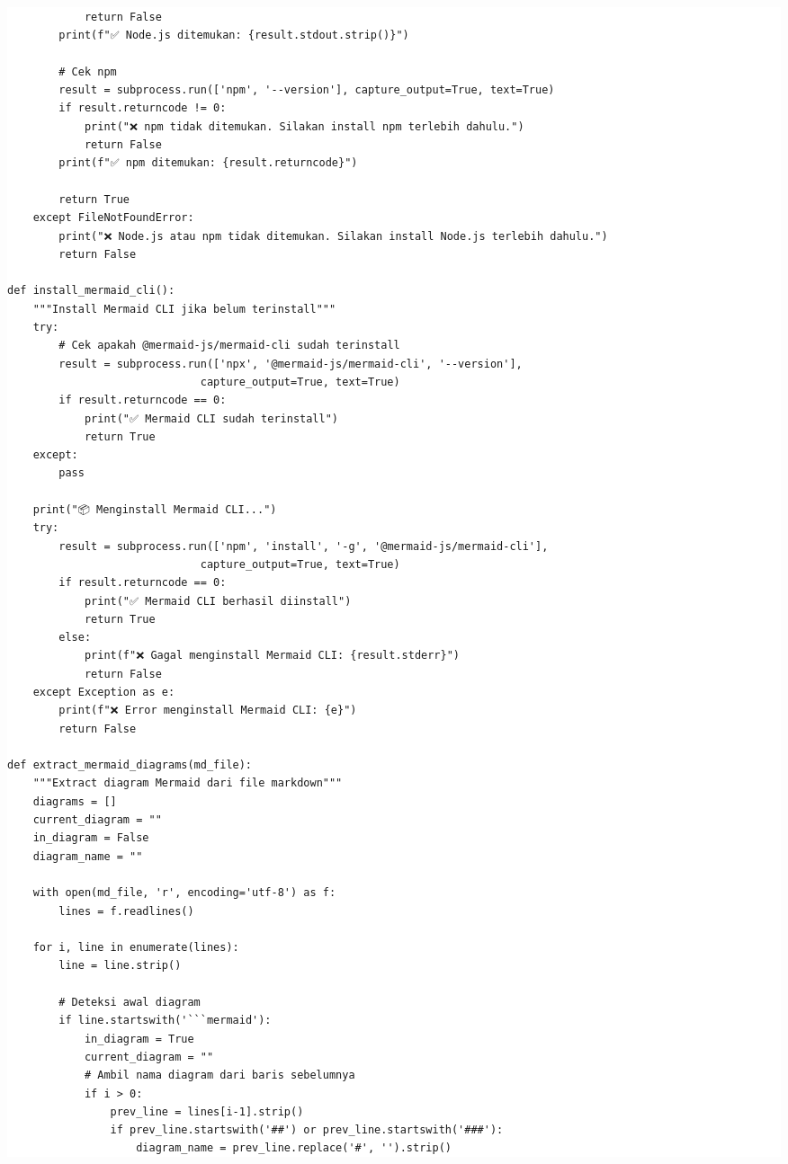 ```
            return False
        print(f"✅ Node.js ditemukan: {result.stdout.strip()}")
        
        # Cek npm
        result = subprocess.run(['npm', '--version'], capture_output=True, text=True)
        if result.returncode != 0:
            print("❌ npm tidak ditemukan. Silakan install npm terlebih dahulu.")
            return False
        print(f"✅ npm ditemukan: {result.returncode}")
        
        return True
    except FileNotFoundError:
        print("❌ Node.js atau npm tidak ditemukan. Silakan install Node.js terlebih dahulu.")
        return False

def install_mermaid_cli():
    """Install Mermaid CLI jika belum terinstall"""
    try:
        # Cek apakah @mermaid-js/mermaid-cli sudah terinstall
        result = subprocess.run(['npx', '@mermaid-js/mermaid-cli', '--version'], 
                              capture_output=True, text=True)
        if result.returncode == 0:
            print("✅ Mermaid CLI sudah terinstall")
            return True
    except:
        pass
    
    print("📦 Menginstall Mermaid CLI...")
    try:
        result = subprocess.run(['npm', 'install', '-g', '@mermaid-js/mermaid-cli'], 
                              capture_output=True, text=True)
        if result.returncode == 0:
            print("✅ Mermaid CLI berhasil diinstall")
            return True
        else:
            print(f"❌ Gagal menginstall Mermaid CLI: {result.stderr}")
            return False
    except Exception as e:
        print(f"❌ Error menginstall Mermaid CLI: {e}")
        return False

def extract_mermaid_diagrams(md_file):
    """Extract diagram Mermaid dari file markdown"""
    diagrams = []
    current_diagram = ""
    in_diagram = False
    diagram_name = ""
    
    with open(md_file, 'r', encoding='utf-8') as f:
        lines = f.readlines()
    
    for i, line in enumerate(lines):
        line = line.strip()
        
        # Deteksi awal diagram
        if line.startswith('```mermaid'):
            in_diagram = True
            current_diagram = ""
            # Ambil nama diagram dari baris sebelumnya
            if i > 0:
                prev_line = lines[i-1].strip()
                if prev_line.startswith('##') or prev_line.startswith('###'):
                    diagram_name = prev_line.replace('#', '').strip()
```
